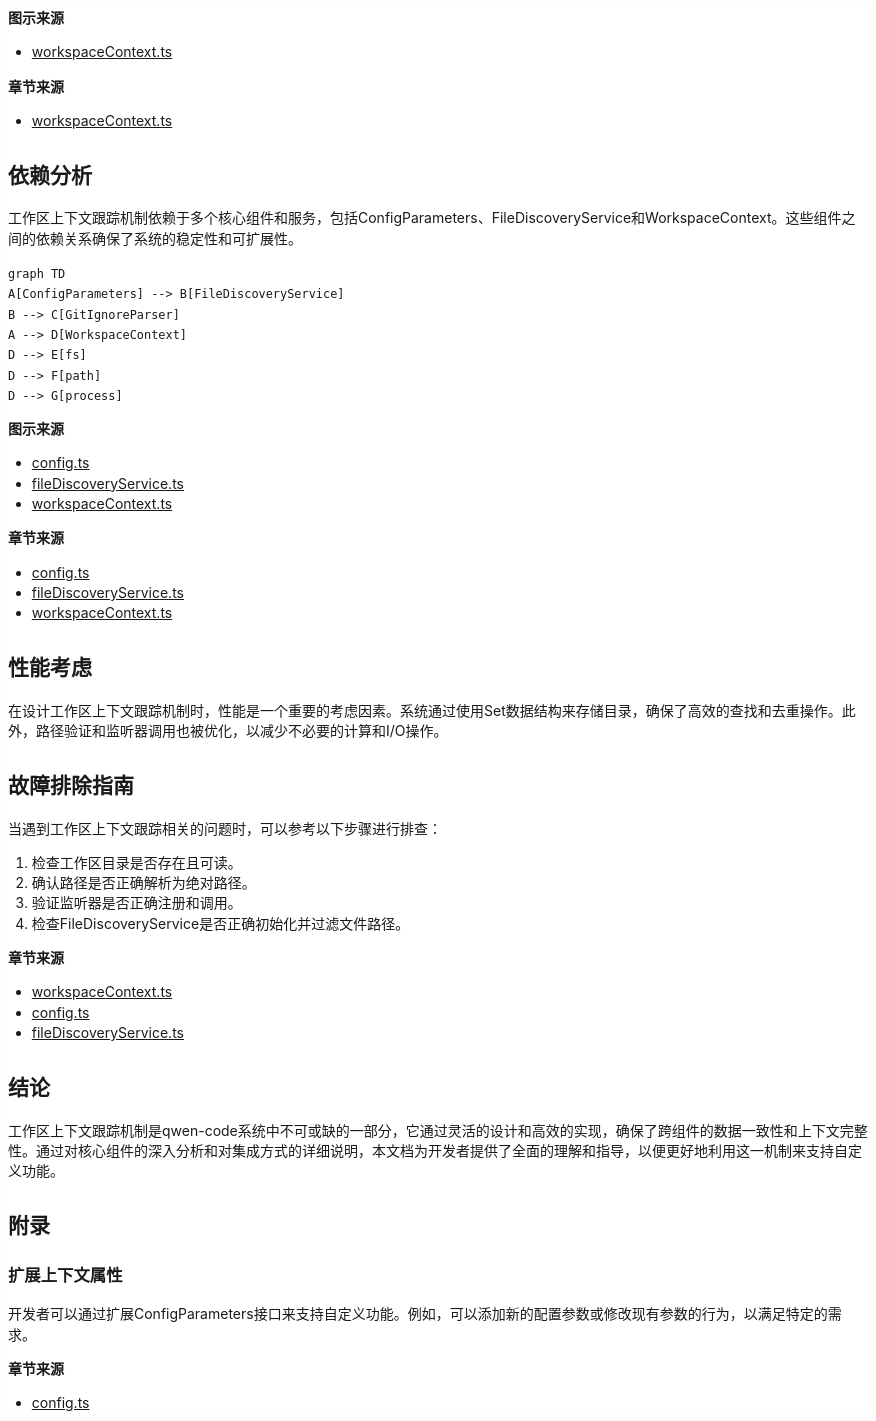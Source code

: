 **图示来源**
- [workspaceContext.ts](file://packages/core/src/utils/workspaceContext.ts)

**章节来源**
- [workspaceContext.ts](file://packages/core/src/utils/workspaceContext.ts)

## 依赖分析
工作区上下文跟踪机制依赖于多个核心组件和服务，包括ConfigParameters、FileDiscoveryService和WorkspaceContext。这些组件之间的依赖关系确保了系统的稳定性和可扩展性。

```mermaid
graph TD
A[ConfigParameters] --> B[FileDiscoveryService]
B --> C[GitIgnoreParser]
A --> D[WorkspaceContext]
D --> E[fs]
D --> F[path]
D --> G[process]
```

**图示来源**
- [config.ts](file://packages/core/src/config/config.ts)
- [fileDiscoveryService.ts](file://packages/core/src/services/fileDiscoveryService.ts)
- [workspaceContext.ts](file://packages/core/src/utils/workspaceContext.ts)

**章节来源**
- [config.ts](file://packages/core/src/config/config.ts)
- [fileDiscoveryService.ts](file://packages/core/src/services/fileDiscoveryService.ts)
- [workspaceContext.ts](file://packages/core/src/utils/workspaceContext.ts)

## 性能考虑
在设计工作区上下文跟踪机制时，性能是一个重要的考虑因素。系统通过使用Set数据结构来存储目录，确保了高效的查找和去重操作。此外，路径验证和监听器调用也被优化，以减少不必要的计算和I/O操作。

## 故障排除指南
当遇到工作区上下文跟踪相关的问题时，可以参考以下步骤进行排查：
1. 检查工作区目录是否存在且可读。
2. 确认路径是否正确解析为绝对路径。
3. 验证监听器是否正确注册和调用。
4. 检查FileDiscoveryService是否正确初始化并过滤文件路径。

**章节来源**
- [workspaceContext.ts](file://packages/core/src/utils/workspaceContext.ts)
- [config.ts](file://packages/core/src/config/config.ts)
- [fileDiscoveryService.ts](file://packages/core/src/services/fileDiscoveryService.ts)

## 结论
工作区上下文跟踪机制是qwen-code系统中不可或缺的一部分，它通过灵活的设计和高效的实现，确保了跨组件的数据一致性和上下文完整性。通过对核心组件的深入分析和对集成方式的详细说明，本文档为开发者提供了全面的理解和指导，以便更好地利用这一机制来支持自定义功能。

## 附录
### 扩展上下文属性
开发者可以通过扩展ConfigParameters接口来支持自定义功能。例如，可以添加新的配置参数或修改现有参数的行为，以满足特定的需求。

**章节来源**
- [config.ts](file://packages/core/src/config/config.ts)